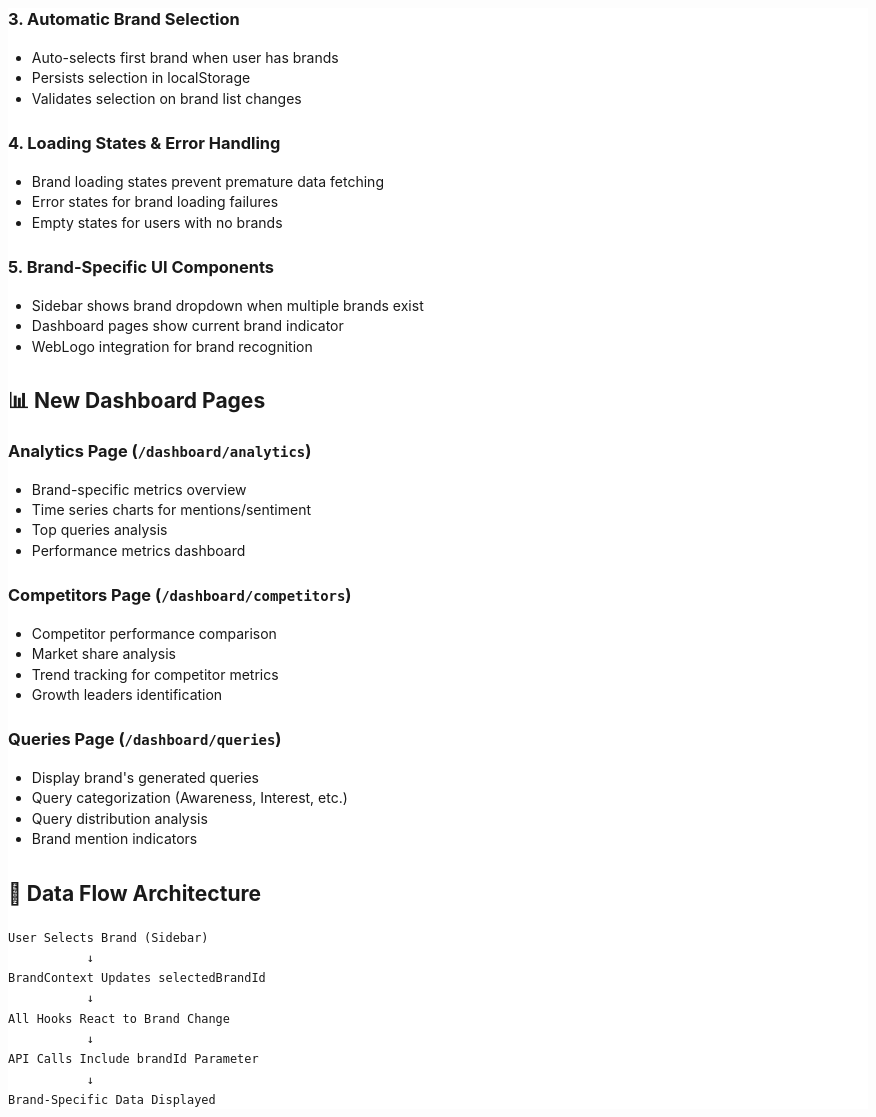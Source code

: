 ### **3. Automatic Brand Selection**
- Auto-selects first brand when user has brands
- Persists selection in localStorage
- Validates selection on brand list changes

### **4. Loading States & Error Handling**
- Brand loading states prevent premature data fetching
- Error states for brand loading failures
- Empty states for users with no brands

### **5. Brand-Specific UI Components**
- Sidebar shows brand dropdown when multiple brands exist
- Dashboard pages show current brand indicator
- WebLogo integration for brand recognition

## 📊 New Dashboard Pages

### **Analytics Page** (`/dashboard/analytics`)
- Brand-specific metrics overview
- Time series charts for mentions/sentiment
- Top queries analysis
- Performance metrics dashboard

### **Competitors Page** (`/dashboard/competitors`)
- Competitor performance comparison
- Market share analysis
- Trend tracking for competitor metrics
- Growth leaders identification

### **Queries Page** (`/dashboard/queries`)
- Display brand's generated queries
- Query categorization (Awareness, Interest, etc.)
- Query distribution analysis
- Brand mention indicators

## 🔄 Data Flow Architecture

```
User Selects Brand (Sidebar)
           ↓
BrandContext Updates selectedBrandId
           ↓
All Hooks React to Brand Change
           ↓
API Calls Include brandId Parameter
           ↓
Brand-Specific Data Displayed
```
